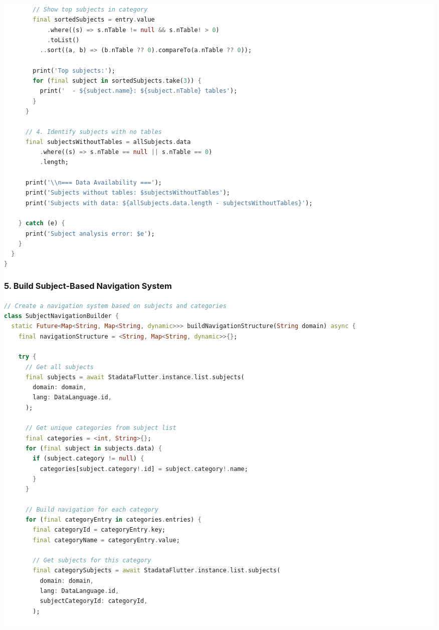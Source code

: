 ```dart
        // Show top subjects in category
        final sortedSubjects = entry.value
            .where((s) => s.nTable != null && s.nTable! > 0)
            .toList()
          ..sort((a, b) => (b.nTable ?? 0).compareTo(a.nTable ?? 0));
        
        print('Top subjects:');
        for (final subject in sortedSubjects.take(3)) {
          print('  - ${subject.name}: ${subject.nTable} tables');
        }
      }
      
      // 4. Identify subjects with no tables
      final subjectsWithoutTables = allSubjects.data
          .where((s) => s.nTable == null || s.nTable == 0)
          .length;
      
      print('\\n=== Data Availability ===');
      print('Subjects without tables: $subjectsWithoutTables');
      print('Subjects with data: ${allSubjects.data.length - subjectsWithoutTables}');
      
    } catch (e) {
      print('Subject analysis error: $e');
    }
  }
}
```

### 5. Build Subject-Based Navigation System

```dart
// Create a navigation system based on subjects and categories
class SubjectNavigationBuilder {
  static Future<Map<String, Map<String, dynamic>>> buildNavigationStructure(String domain) async {
    final navigationStructure = <String, Map<String, dynamic>>{};
    
    try {
      // Get all subjects
      final subjects = await StadataFlutter.instance.list.subjects(
        domain: domain,
        lang: DataLanguage.id,
      );
      
      // Get unique categories from subject list
      final categories = <int, String>{};
      for (final subject in subjects.data) {
        if (subject.category != null) {
          categories[subject.category!.id] = subject.category!.name;
        }
      }
      
      // Build navigation for each category
      for (final categoryEntry in categories.entries) {
        final categoryId = categoryEntry.key;
        final categoryName = categoryEntry.value;
        
        // Get subjects for this category
        final categorySubjects = await StadataFlutter.instance.list.subjects(
          domain: domain,
          lang: DataLanguage.id,
          subjectCategoryId: categoryId,
        );
        
```
